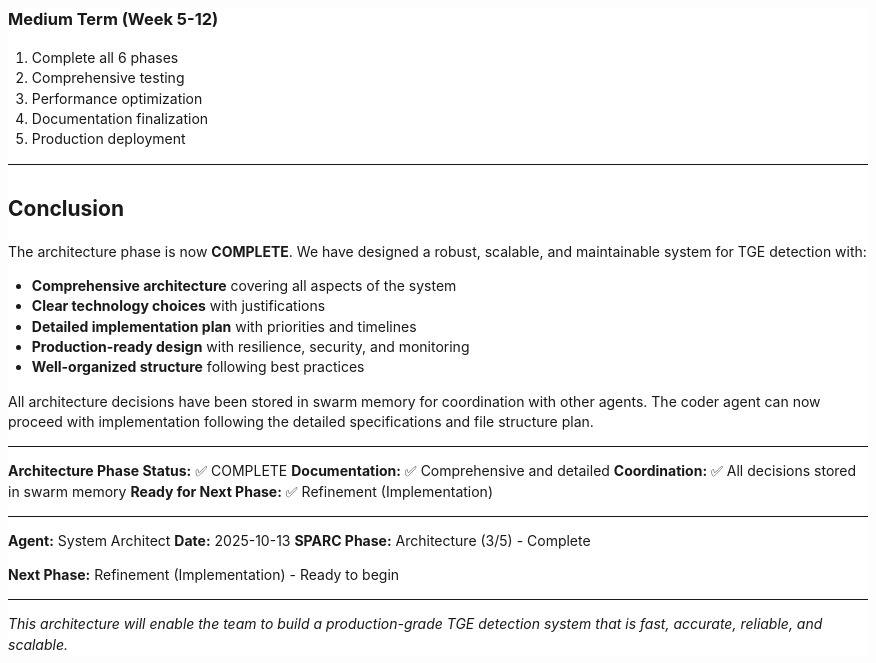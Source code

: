 ### Medium Term (Week 5-12)
1. Complete all 6 phases
2. Comprehensive testing
3. Performance optimization
4. Documentation finalization
5. Production deployment

---

## Conclusion

The architecture phase is now **COMPLETE**. We have designed a robust, scalable, and maintainable system for TGE detection with:

- **Comprehensive architecture** covering all aspects of the system
- **Clear technology choices** with justifications
- **Detailed implementation plan** with priorities and timelines
- **Production-ready design** with resilience, security, and monitoring
- **Well-organized structure** following best practices

All architecture decisions have been stored in swarm memory for coordination with other agents. The coder agent can now proceed with implementation following the detailed specifications and file structure plan.

---

**Architecture Phase Status:** ✅ COMPLETE
**Documentation:** ✅ Comprehensive and detailed
**Coordination:** ✅ All decisions stored in swarm memory
**Ready for Next Phase:** ✅ Refinement (Implementation)

---

**Agent:** System Architect
**Date:** 2025-10-13
**SPARC Phase:** Architecture (3/5) - Complete

**Next Phase:** Refinement (Implementation) - Ready to begin

---

*This architecture will enable the team to build a production-grade TGE detection system that is fast, accurate, reliable, and scalable.*
